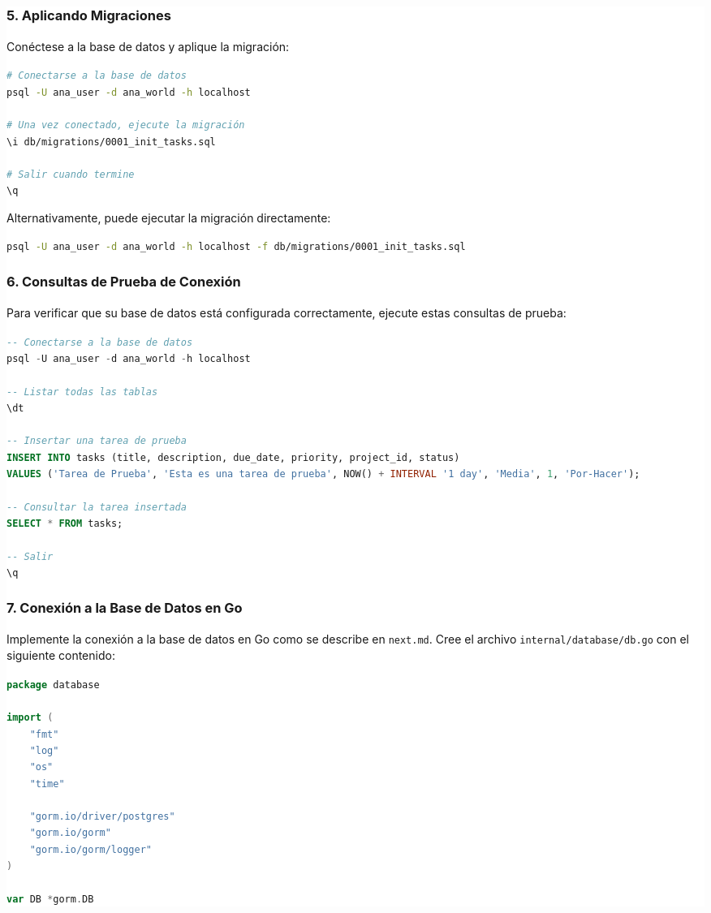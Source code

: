```sql
```

### 5. Aplicando Migraciones

Conéctese a la base de datos y aplique la migración:

```bash
# Conectarse a la base de datos
psql -U ana_user -d ana_world -h localhost

# Una vez conectado, ejecute la migración
\i db/migrations/0001_init_tasks.sql

# Salir cuando termine
\q
```

Alternativamente, puede ejecutar la migración directamente:

```bash
psql -U ana_user -d ana_world -h localhost -f db/migrations/0001_init_tasks.sql
```

### 6. Consultas de Prueba de Conexión

Para verificar que su base de datos está configurada correctamente, ejecute estas consultas de prueba:

```sql
-- Conectarse a la base de datos
psql -U ana_user -d ana_world -h localhost

-- Listar todas las tablas
\dt

-- Insertar una tarea de prueba
INSERT INTO tasks (title, description, due_date, priority, project_id, status)
VALUES ('Tarea de Prueba', 'Esta es una tarea de prueba', NOW() + INTERVAL '1 day', 'Media', 1, 'Por-Hacer');

-- Consultar la tarea insertada
SELECT * FROM tasks;

-- Salir
\q
```

### 7. Conexión a la Base de Datos en Go

Implemente la conexión a la base de datos en Go como se describe en `next.md`. Cree el archivo `internal/database/db.go` con el siguiente contenido:

```go
package database

import (
	"fmt"
	"log"
	"os"
	"time"

	"gorm.io/driver/postgres"
	"gorm.io/gorm"
	"gorm.io/gorm/logger"
)

var DB *gorm.DB
```